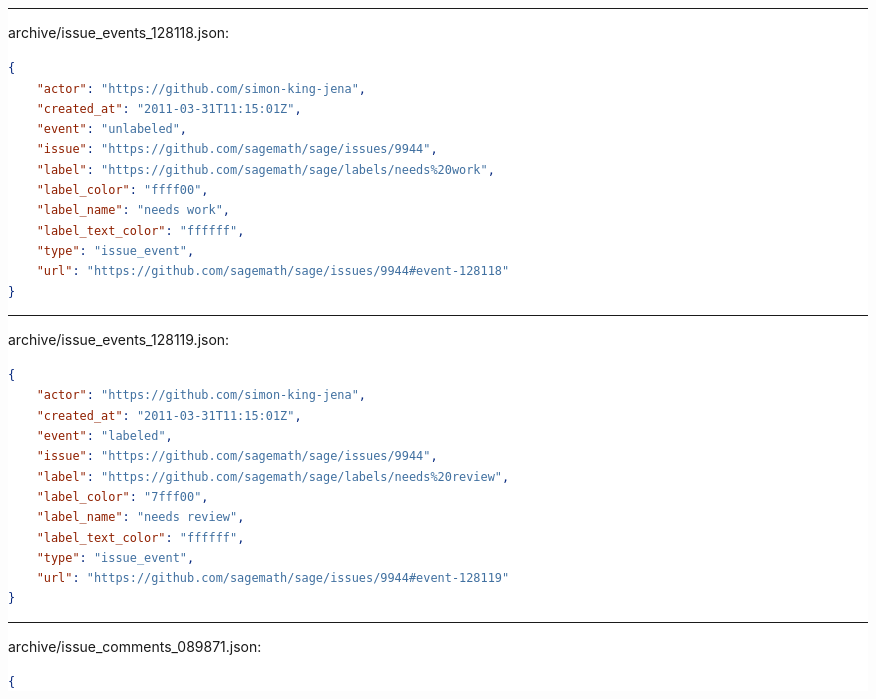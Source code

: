 


---

archive/issue_events_128118.json:
```json
{
    "actor": "https://github.com/simon-king-jena",
    "created_at": "2011-03-31T11:15:01Z",
    "event": "unlabeled",
    "issue": "https://github.com/sagemath/sage/issues/9944",
    "label": "https://github.com/sagemath/sage/labels/needs%20work",
    "label_color": "ffff00",
    "label_name": "needs work",
    "label_text_color": "ffffff",
    "type": "issue_event",
    "url": "https://github.com/sagemath/sage/issues/9944#event-128118"
}
```



---

archive/issue_events_128119.json:
```json
{
    "actor": "https://github.com/simon-king-jena",
    "created_at": "2011-03-31T11:15:01Z",
    "event": "labeled",
    "issue": "https://github.com/sagemath/sage/issues/9944",
    "label": "https://github.com/sagemath/sage/labels/needs%20review",
    "label_color": "7fff00",
    "label_name": "needs review",
    "label_text_color": "ffffff",
    "type": "issue_event",
    "url": "https://github.com/sagemath/sage/issues/9944#event-128119"
}
```



---

archive/issue_comments_089871.json:
```json
{
```